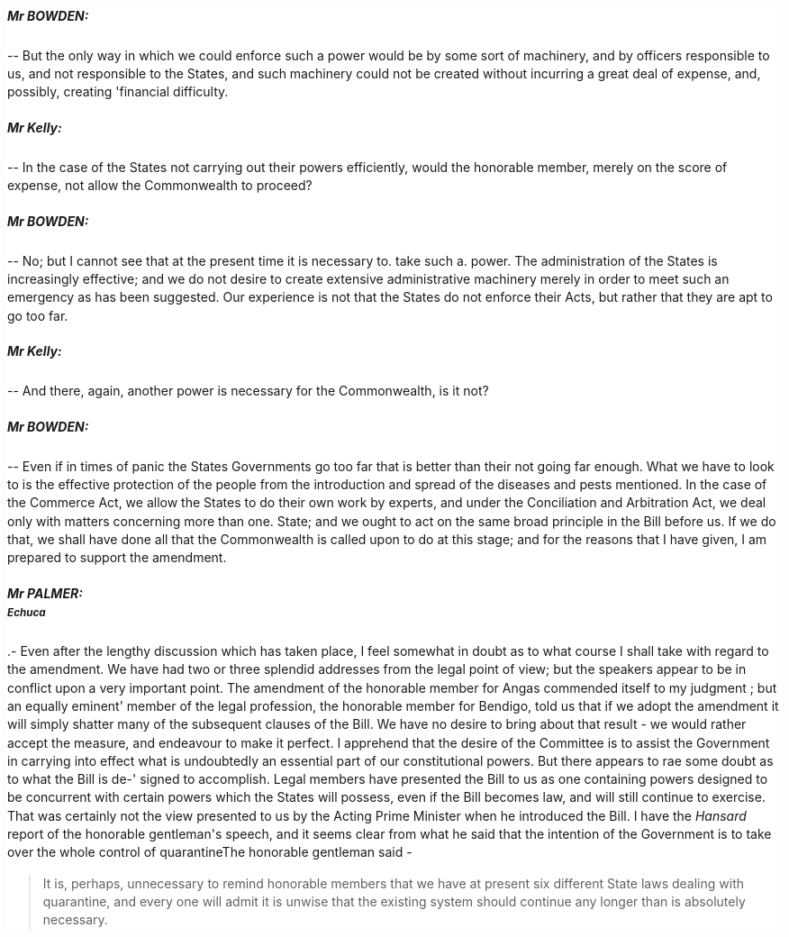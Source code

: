 ##### Mr BOWDEN:

-- But the only way in which we could enforce such a power would be by some sort of machinery, and by officers responsible to us, and not responsible to the States, and such machinery could not be created without incurring a great deal of expense, and, possibly, creating 'financial difficulty. 

##### Mr Kelly:

-- In the case of the States not carrying out their powers efficiently, would the honorable member, merely on the score of expense, not allow the Commonwealth to proceed? 

##### Mr BOWDEN:

-- No; but I cannot see that at the present time it is necessary to. take such a. power. The administration of the States is increasingly effective; and we do not desire to create extensive administrative machinery merely in order to meet such an emergency as has been suggested. Our experience is not that the States do not enforce their Acts, but rather that they are apt to go too far. 

##### Mr Kelly:

-- And there, again, another power is necessary for the Commonwealth, is it not? 

##### Mr BOWDEN:

-- Even if in times of panic the States Governments go too far that is better than their not going far enough. What we have to look to is the effective protection of the people from the introduction and spread of the diseases and pests mentioned. In the case of the Commerce Act, we allow the States to do their own work by experts, and under the Conciliation and Arbitration Act, we deal only with matters concerning more than one. State; and we ought to act on the same broad principle in the Bill before us. If we do that, we shall have done all that the Commonwealth is called upon to do at this stage; and for the reasons that I have given, I am prepared to support the amendment. 

##### Mr PALMER:<br><small class="text-muted">Echuca</small>

.- Even after the lengthy discussion which has taken place, I feel somewhat in doubt as to what course I shall take with regard to the amendment. We have had two or three splendid addresses from the legal point of view; but the speakers  appear  to be in conflict upon a very important point. The amendment of the honorable member for Angas commended itself to my judgment ; but an equally eminent' member of the legal profession, the honorable member for Bendigo, told us that if we adopt the amendment it will simply shatter many of the subsequent clauses of the Bill. We have no desire to bring about that result - we would rather accept the measure, and endeavour to make it perfect. I apprehend that the desire of the Committee is to assist the Government in carrying into effect what is undoubtedly an essential part of our constitutional powers. But there appears to rae some doubt as to what the Bill is de-' signed to accomplish. Legal members have presented the Bill to us as one containing powers designed to be concurrent with certain powers which the States will possess, even if the Bill becomes law, and will still continue to exercise. That was certainly not the view presented to us by the Acting Prime Minister when he introduced the Bill. I have the  *Hansard*  report of the honorable gentleman's speech, and it seems clear from what he said that the intention of the Government is to take over the whole control of quarantineThe honorable gentleman said - 

  >It is, perhaps, unnecessary to remind honorable members that we have at present six different State laws dealing with quarantine, and every one will admit it is unwise that the existing system should continue any longer than is absolutely necessary. 
